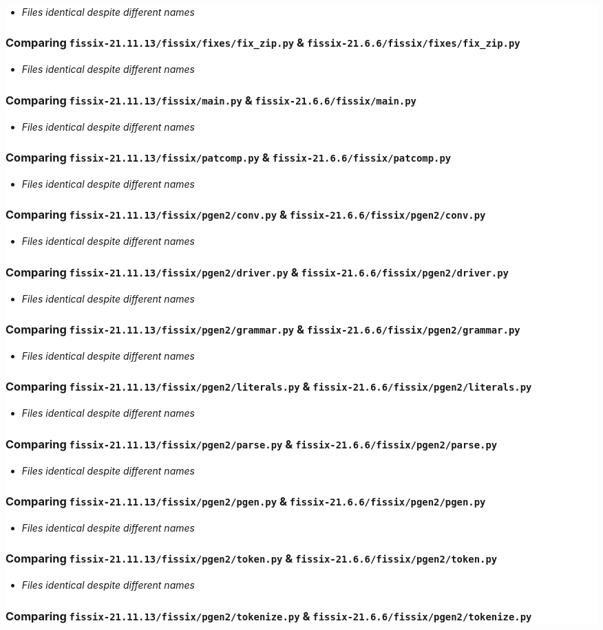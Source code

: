  * *Files identical despite different names*

### Comparing `fissix-21.11.13/fissix/fixes/fix_zip.py` & `fissix-21.6.6/fissix/fixes/fix_zip.py`

 * *Files identical despite different names*

### Comparing `fissix-21.11.13/fissix/main.py` & `fissix-21.6.6/fissix/main.py`

 * *Files identical despite different names*

### Comparing `fissix-21.11.13/fissix/patcomp.py` & `fissix-21.6.6/fissix/patcomp.py`

 * *Files identical despite different names*

### Comparing `fissix-21.11.13/fissix/pgen2/conv.py` & `fissix-21.6.6/fissix/pgen2/conv.py`

 * *Files identical despite different names*

### Comparing `fissix-21.11.13/fissix/pgen2/driver.py` & `fissix-21.6.6/fissix/pgen2/driver.py`

 * *Files identical despite different names*

### Comparing `fissix-21.11.13/fissix/pgen2/grammar.py` & `fissix-21.6.6/fissix/pgen2/grammar.py`

 * *Files identical despite different names*

### Comparing `fissix-21.11.13/fissix/pgen2/literals.py` & `fissix-21.6.6/fissix/pgen2/literals.py`

 * *Files identical despite different names*

### Comparing `fissix-21.11.13/fissix/pgen2/parse.py` & `fissix-21.6.6/fissix/pgen2/parse.py`

 * *Files identical despite different names*

### Comparing `fissix-21.11.13/fissix/pgen2/pgen.py` & `fissix-21.6.6/fissix/pgen2/pgen.py`

 * *Files identical despite different names*

### Comparing `fissix-21.11.13/fissix/pgen2/token.py` & `fissix-21.6.6/fissix/pgen2/token.py`

 * *Files identical despite different names*

### Comparing `fissix-21.11.13/fissix/pgen2/tokenize.py` & `fissix-21.6.6/fissix/pgen2/tokenize.py`
